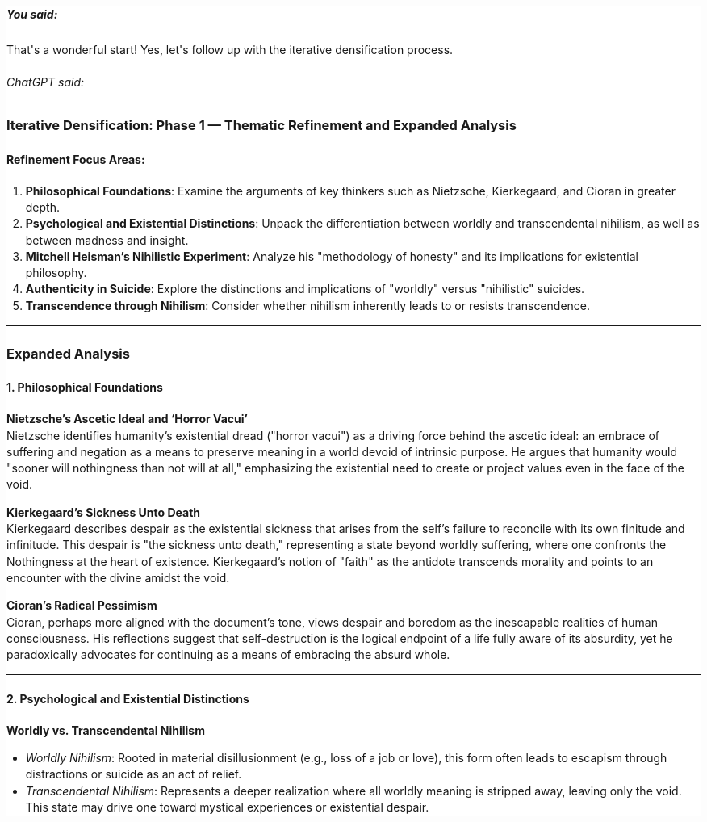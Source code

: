 ##### You said:

That's a wonderful start! Yes, let's follow up with the iterative densification process.

###### ChatGPT said:

### Iterative Densification: Phase 1 — Thematic Refinement and Expanded Analysis

#### **Refinement Focus Areas**:

1. **Philosophical Foundations**: Examine the arguments of key thinkers such as Nietzsche, Kierkegaard, and Cioran in greater depth.
2. **Psychological and Existential Distinctions**: Unpack the differentiation between worldly and transcendental nihilism, as well as between madness and insight.
3. **Mitchell Heisman’s Nihilistic Experiment**: Analyze his "methodology of honesty" and its implications for existential philosophy.
4. **Authenticity in Suicide**: Explore the distinctions and implications of "worldly" versus "nihilistic" suicides.
5. **Transcendence through Nihilism**: Consider whether nihilism inherently leads to or resists transcendence.

---

### **Expanded Analysis**

#### 1\. **Philosophical Foundations**

**Nietzsche’s Ascetic Ideal and ‘Horror Vacui’**  
Nietzsche identifies humanity’s existential dread ("horror vacui") as a driving force behind the ascetic ideal: an embrace of suffering and negation as a means to preserve meaning in a world devoid of intrinsic purpose. He argues that humanity would "sooner will nothingness than not will at all," emphasizing the existential need to create or project values even in the face of the void.

**Kierkegaard’s Sickness Unto Death**  
Kierkegaard describes despair as the existential sickness that arises from the self’s failure to reconcile with its own finitude and infinitude. This despair is "the sickness unto death," representing a state beyond worldly suffering, where one confronts the Nothingness at the heart of existence. Kierkegaard’s notion of "faith" as the antidote transcends morality and points to an encounter with the divine amidst the void.

**Cioran’s Radical Pessimism**  
Cioran, perhaps more aligned with the document’s tone, views despair and boredom as the inescapable realities of human consciousness. His reflections suggest that self-destruction is the logical endpoint of a life fully aware of its absurdity, yet he paradoxically advocates for continuing as a means of embracing the absurd whole.

---

#### 2\. **Psychological and Existential Distinctions**

**Worldly vs. Transcendental Nihilism**

- *Worldly Nihilism*: Rooted in material disillusionment (e.g., loss of a job or love), this form often leads to escapism through distractions or suicide as an act of relief.
- *Transcendental Nihilism*: Represents a deeper realization where all worldly meaning is stripped away, leaving only the void. This state may drive one toward mystical experiences or existential despair.
